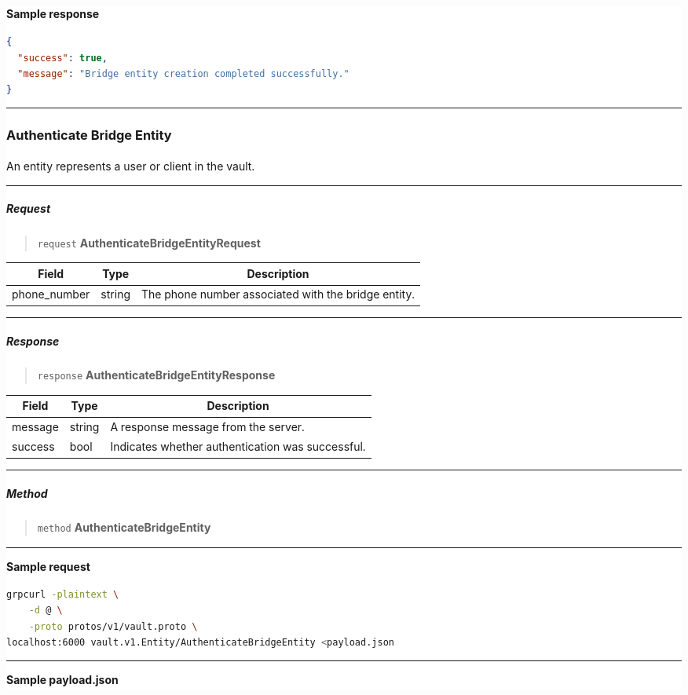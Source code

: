 **Sample response**

```json
{
  "success": true,
  "message": "Bridge entity creation completed successfully."
}
```

---

### Authenticate Bridge Entity

An entity represents a user or client in the vault.

---

##### Request

> `request` **AuthenticateBridgeEntityRequest**

| Field        | Type   | Description                                         |
| ------------ | ------ | --------------------------------------------------- |
| phone_number | string | The phone number associated with the bridge entity. |

---

##### Response

> `response` **AuthenticateBridgeEntityResponse**

| Field   | Type   | Description                                      |
| ------- | ------ | ------------------------------------------------ |
| message | string | A response message from the server.              |
| success | bool   | Indicates whether authentication was successful. |

---

##### Method

> `method` **AuthenticateBridgeEntity**

---

**Sample request**

```bash
grpcurl -plaintext \
    -d @ \
    -proto protos/v1/vault.proto \
localhost:6000 vault.v1.Entity/AuthenticateBridgeEntity <payload.json
```

---

**Sample payload.json**
